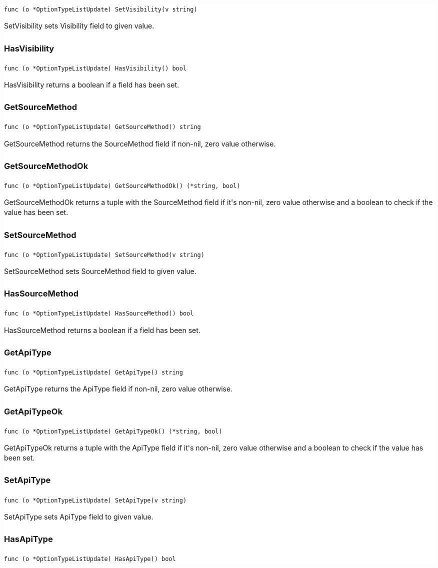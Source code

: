 `func (o *OptionTypeListUpdate) SetVisibility(v string)`

SetVisibility sets Visibility field to given value.

### HasVisibility

`func (o *OptionTypeListUpdate) HasVisibility() bool`

HasVisibility returns a boolean if a field has been set.

### GetSourceMethod

`func (o *OptionTypeListUpdate) GetSourceMethod() string`

GetSourceMethod returns the SourceMethod field if non-nil, zero value otherwise.

### GetSourceMethodOk

`func (o *OptionTypeListUpdate) GetSourceMethodOk() (*string, bool)`

GetSourceMethodOk returns a tuple with the SourceMethod field if it's non-nil, zero value otherwise
and a boolean to check if the value has been set.

### SetSourceMethod

`func (o *OptionTypeListUpdate) SetSourceMethod(v string)`

SetSourceMethod sets SourceMethod field to given value.

### HasSourceMethod

`func (o *OptionTypeListUpdate) HasSourceMethod() bool`

HasSourceMethod returns a boolean if a field has been set.

### GetApiType

`func (o *OptionTypeListUpdate) GetApiType() string`

GetApiType returns the ApiType field if non-nil, zero value otherwise.

### GetApiTypeOk

`func (o *OptionTypeListUpdate) GetApiTypeOk() (*string, bool)`

GetApiTypeOk returns a tuple with the ApiType field if it's non-nil, zero value otherwise
and a boolean to check if the value has been set.

### SetApiType

`func (o *OptionTypeListUpdate) SetApiType(v string)`

SetApiType sets ApiType field to given value.

### HasApiType

`func (o *OptionTypeListUpdate) HasApiType() bool`

